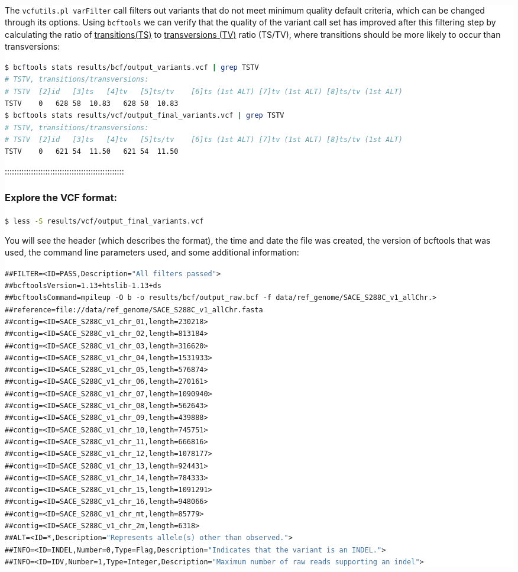 The `vcfutils.pl varFilter` call filters out variants that do not meet minimum quality default criteria, which can be changed through
its options. Using `bcftools` we can verify that the quality of the variant call set has improved after this filtering step by
calculating the ratio of [transitions(TS)](https://en.wikipedia.org/wiki/Transition_%28genetics%29) to
[transversions (TV)](https://en.wikipedia.org/wiki/Transversion) ratio (TS/TV),
where transitions should be more likely to occur than transversions:

```bash
$ bcftools stats results/bcf/output_variants.vcf | grep TSTV
# TSTV, transitions/transversions:
# TSTV	[2]id	[3]ts	[4]tv	[5]ts/tv	[6]ts (1st ALT)	[7]tv (1st ALT)	[8]ts/tv (1st ALT)
TSTV	0	628	58	10.83	628	58	10.83
$ bcftools stats results/vcf/output_final_variants.vcf | grep TSTV
# TSTV, transitions/transversions:
# TSTV	[2]id	[3]ts	[4]tv	[5]ts/tv	[6]ts (1st ALT)	[7]tv (1st ALT)	[8]ts/tv (1st ALT)
TSTV	0	621	54	11.50	621	54	11.50
```

::::::::::::::::::::::::::::::::::::::::::::::::::

### Explore the VCF format:

```bash
$ less -S results/vcf/output_final_variants.vcf
```

You will see the header (which describes the format), the time and date the file was
created, the version of bcftools that was used, the command line parameters used, and
some additional information:

```output##fileformat=VCFv4.2
##FILTER=<ID=PASS,Description="All filters passed">
##bcftoolsVersion=1.13+htslib-1.13+ds
##bcftoolsCommand=mpileup -O b -o results/bcf/output_raw.bcf -f data/ref_genome/SACE_S288C_v1_allChr.>
##reference=file://data/ref_genome/SACE_S288C_v1_allChr.fasta
##contig=<ID=SACE_S288C_v1_chr_01,length=230218>
##contig=<ID=SACE_S288C_v1_chr_02,length=813184>
##contig=<ID=SACE_S288C_v1_chr_03,length=316620>
##contig=<ID=SACE_S288C_v1_chr_04,length=1531933>
##contig=<ID=SACE_S288C_v1_chr_05,length=576874>
##contig=<ID=SACE_S288C_v1_chr_06,length=270161>
##contig=<ID=SACE_S288C_v1_chr_07,length=1090940>
##contig=<ID=SACE_S288C_v1_chr_08,length=562643>
##contig=<ID=SACE_S288C_v1_chr_09,length=439888>
##contig=<ID=SACE_S288C_v1_chr_10,length=745751>
##contig=<ID=SACE_S288C_v1_chr_11,length=666816>
##contig=<ID=SACE_S288C_v1_chr_12,length=1078177>
##contig=<ID=SACE_S288C_v1_chr_13,length=924431>
##contig=<ID=SACE_S288C_v1_chr_14,length=784333>
##contig=<ID=SACE_S288C_v1_chr_15,length=1091291>
##contig=<ID=SACE_S288C_v1_chr_16,length=948066>
##contig=<ID=SACE_S288C_v1_chr_mt,length=85779>
##contig=<ID=SACE_S288C_v1_chr_2m,length=6318>
##ALT=<ID=*,Description="Represents allele(s) other than observed.">
##INFO=<ID=INDEL,Number=0,Type=Flag,Description="Indicates that the variant is an INDEL.">
##INFO=<ID=IDV,Number=1,Type=Integer,Description="Maximum number of raw reads supporting an indel">
```
